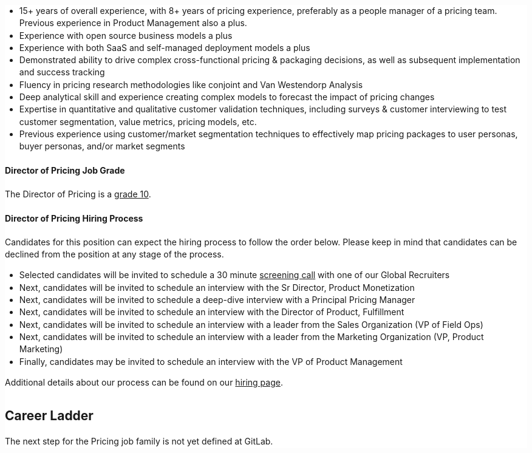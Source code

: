 - 15+ years of overall experience, with 8+ years of pricing experience, preferably as a people manager of a pricing team. Previous experience in Product Management also a plus.
- Experience with open source business models a plus
- Experience with both SaaS and self-managed deployment models a plus
- Demonstrated ability to drive complex cross-functional pricing & packaging decisions, as well as subsequent implementation and success tracking
- Fluency in pricing research methodologies like conjoint and Van Westendorp Analysis
- Deep analytical skill and experience creating complex models to forecast the impact of pricing changes
- Expertise in quantitative and qualitative customer validation techniques, including surveys & customer interviewing to test customer segmentation, value metrics, pricing models, etc.
- Previous experience using customer/market segmentation techniques to effectively map pricing packages to user personas, buyer personas, and/or market segments

#### Director of Pricing Job Grade

The Director of Pricing is a [grade 10](/handbook/total-rewards/compensation/compensation-calculator/#gitlab-job-grades).

#### Director of Pricing Hiring Process

Candidates for this position can expect the hiring process to follow the order below. Please keep in mind that candidates can be declined from the position at any stage of the process.

- Selected candidates will be invited to schedule a 30 minute [screening call](/handbook/hiring/candidate-faq/#screening-call) with one of our Global Recruiters
- Next, candidates will be invited to schedule an interview with the Sr Director, Product Monetization
- Next, candidates will be invited to schedule a deep-dive interview with a Principal Pricing Manager
- Next, candidates will be invited to schedule an interview with the Director of Product, Fulfillment
- Next, candidates will be invited to schedule an interview with a leader from the Sales Organization (VP of Field Ops)
- Next, candidates will be invited to schedule an interview with a leader from the Marketing Organization (VP, Product Marketing)
- Finally, candidates may be invited to schedule an interview with the VP of Product Management

Additional details about our process can be found on our [hiring page](/handbook/hiring/).

## Career Ladder

The next step for the Pricing job family is not yet defined at GitLab.
